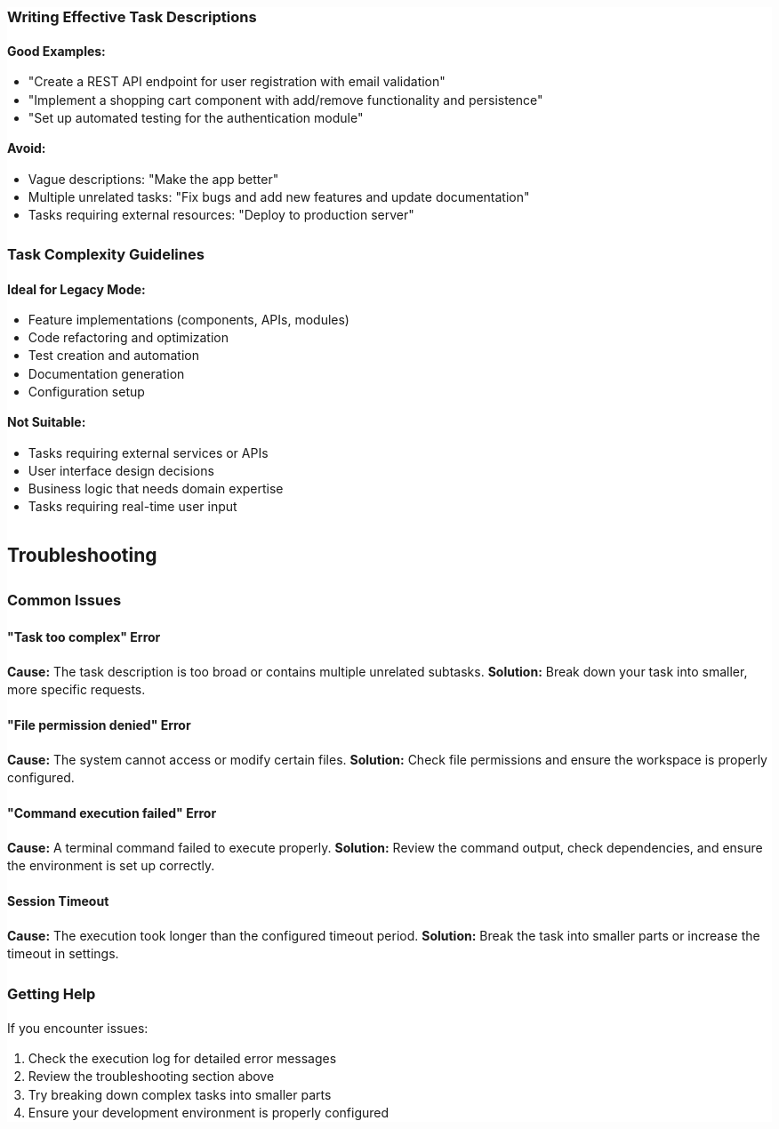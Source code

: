 ### Writing Effective Task Descriptions

**Good Examples:**
- "Create a REST API endpoint for user registration with email validation"
- "Implement a shopping cart component with add/remove functionality and persistence"
- "Set up automated testing for the authentication module"

**Avoid:**
- Vague descriptions: "Make the app better"
- Multiple unrelated tasks: "Fix bugs and add new features and update documentation"
- Tasks requiring external resources: "Deploy to production server"

### Task Complexity Guidelines

**Ideal for Legacy Mode:**
- Feature implementations (components, APIs, modules)
- Code refactoring and optimization
- Test creation and automation
- Documentation generation
- Configuration setup

**Not Suitable:**
- Tasks requiring external services or APIs
- User interface design decisions
- Business logic that needs domain expertise
- Tasks requiring real-time user input

## Troubleshooting

### Common Issues

#### "Task too complex" Error
**Cause:** The task description is too broad or contains multiple unrelated subtasks.
**Solution:** Break down your task into smaller, more specific requests.

#### "File permission denied" Error
**Cause:** The system cannot access or modify certain files.
**Solution:** Check file permissions and ensure the workspace is properly configured.

#### "Command execution failed" Error
**Cause:** A terminal command failed to execute properly.
**Solution:** Review the command output, check dependencies, and ensure the environment is set up correctly.

#### Session Timeout
**Cause:** The execution took longer than the configured timeout period.
**Solution:** Break the task into smaller parts or increase the timeout in settings.

### Getting Help

If you encounter issues:
1. Check the execution log for detailed error messages
2. Review the troubleshooting section above
3. Try breaking down complex tasks into smaller parts
4. Ensure your development environment is properly configured
